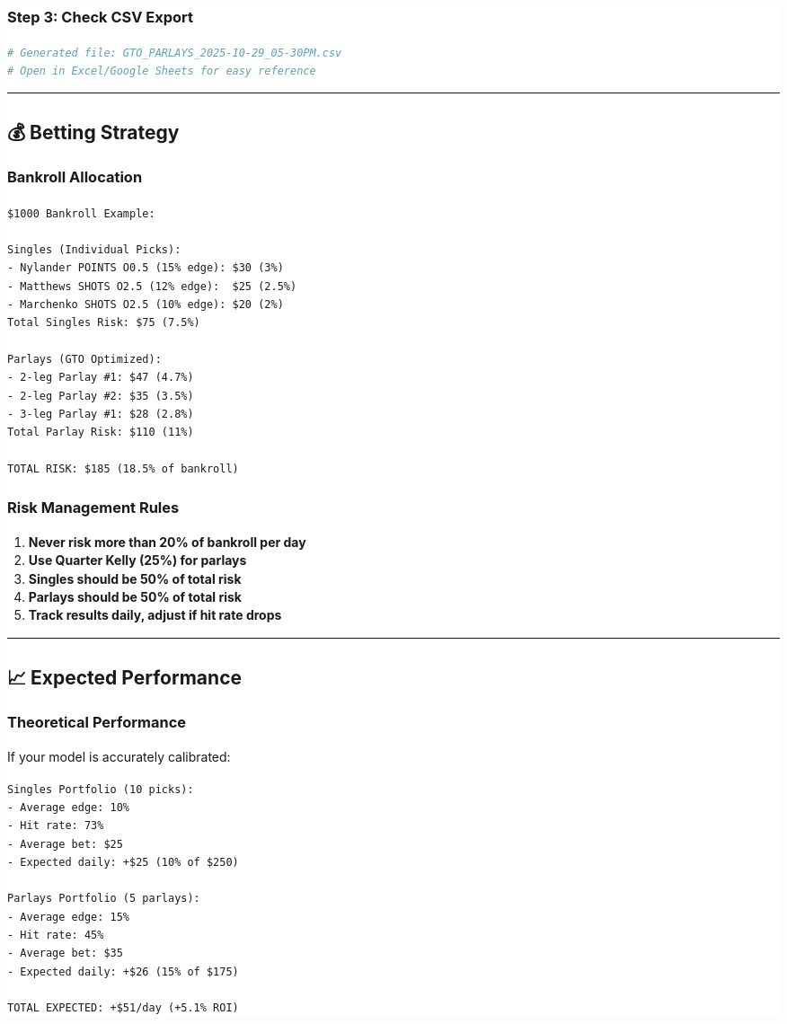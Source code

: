 ### Step 3: Check CSV Export
```bash
# Generated file: GTO_PARLAYS_2025-10-29_05-30PM.csv
# Open in Excel/Google Sheets for easy reference
```

---

## 💰 Betting Strategy

### Bankroll Allocation
```
$1000 Bankroll Example:

Singles (Individual Picks):
- Nylander POINTS O0.5 (15% edge): $30 (3%)
- Matthews SHOTS O2.5 (12% edge):  $25 (2.5%)
- Marchenko SHOTS O2.5 (10% edge): $20 (2%)
Total Singles Risk: $75 (7.5%)

Parlays (GTO Optimized):
- 2-leg Parlay #1: $47 (4.7%)
- 2-leg Parlay #2: $35 (3.5%)
- 3-leg Parlay #1: $28 (2.8%)
Total Parlay Risk: $110 (11%)

TOTAL RISK: $185 (18.5% of bankroll)
```

### Risk Management Rules
1. **Never risk more than 20% of bankroll per day**
2. **Use Quarter Kelly (25%) for parlays**
3. **Singles should be 50% of total risk**
4. **Parlays should be 50% of total risk**
5. **Track results daily, adjust if hit rate drops**

---

## 📈 Expected Performance

### Theoretical Performance
If your model is accurately calibrated:

```
Singles Portfolio (10 picks):
- Average edge: 10%
- Hit rate: 73%
- Average bet: $25
- Expected daily: +$25 (10% of $250)

Parlays Portfolio (5 parlays):
- Average edge: 15%
- Hit rate: 45%
- Average bet: $35
- Expected daily: +$26 (15% of $175)

TOTAL EXPECTED: +$51/day (+5.1% ROI)
```
